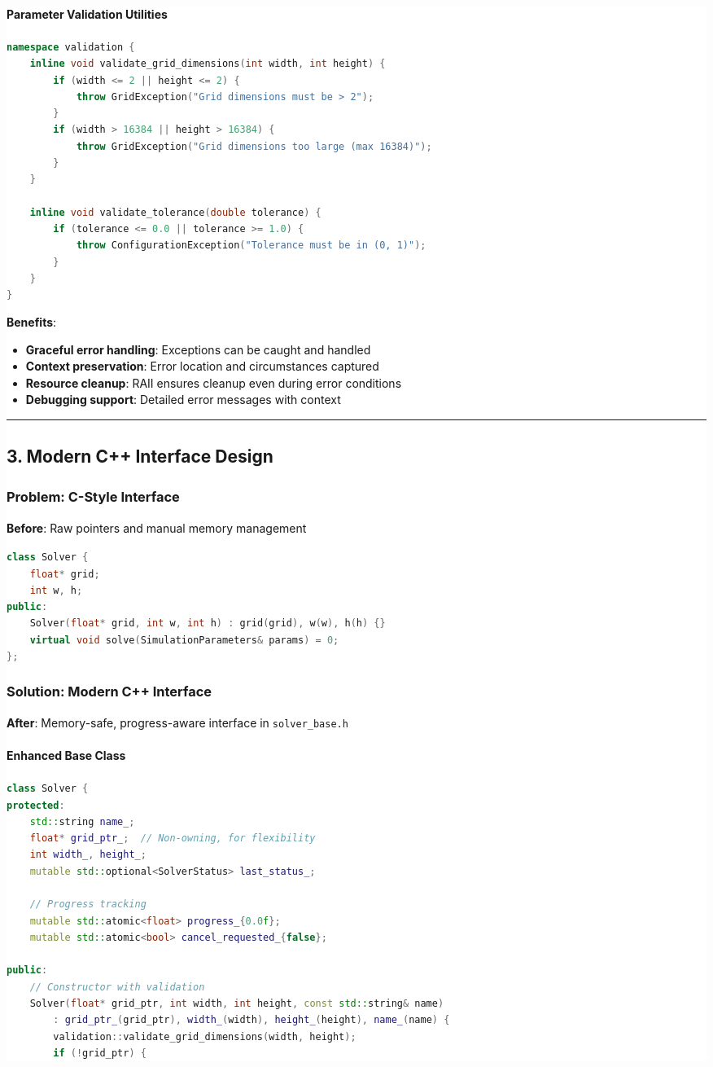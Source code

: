 #### Parameter Validation Utilities
```cpp
namespace validation {
    inline void validate_grid_dimensions(int width, int height) {
        if (width <= 2 || height <= 2) {
            throw GridException("Grid dimensions must be > 2");
        }
        if (width > 16384 || height > 16384) {
            throw GridException("Grid dimensions too large (max 16384)");
        }
    }
    
    inline void validate_tolerance(double tolerance) {
        if (tolerance <= 0.0 || tolerance >= 1.0) {
            throw ConfigurationException("Tolerance must be in (0, 1)");
        }
    }
}
```

**Benefits**:
- **Graceful error handling**: Exceptions can be caught and handled
- **Context preservation**: Error location and circumstances captured
- **Resource cleanup**: RAII ensures cleanup even during error conditions
- **Debugging support**: Detailed error messages with context

---

## 3. Modern C++ Interface Design

### Problem: C-Style Interface
**Before**: Raw pointers and manual memory management
```cpp
class Solver {
    float* grid;
    int w, h;
public:
    Solver(float* grid, int w, int h) : grid(grid), w(w), h(h) {}
    virtual void solve(SimulationParameters& params) = 0;
};
```

### Solution: Modern C++ Interface
**After**: Memory-safe, progress-aware interface in `solver_base.h`

#### Enhanced Base Class
```cpp
class Solver {
protected:
    std::string name_;
    float* grid_ptr_;  // Non-owning, for flexibility
    int width_, height_;
    mutable std::optional<SolverStatus> last_status_;
    
    // Progress tracking
    mutable std::atomic<float> progress_{0.0f};
    mutable std::atomic<bool> cancel_requested_{false};

public:
    // Constructor with validation
    Solver(float* grid_ptr, int width, int height, const std::string& name)
        : grid_ptr_(grid_ptr), width_(width), height_(height), name_(name) {
        validation::validate_grid_dimensions(width, height);
        if (!grid_ptr) {
```
